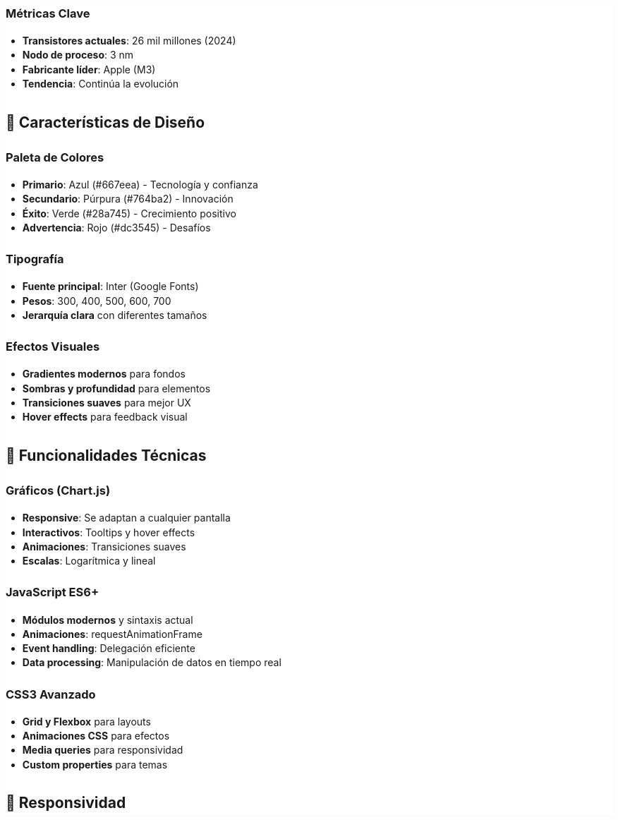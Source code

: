 ### **Métricas Clave**
- **Transistores actuales**: 26 mil millones (2024)
- **Nodo de proceso**: 3 nm
- **Fabricante líder**: Apple (M3)
- **Tendencia**: Continúa la evolución

## 🎨 Características de Diseño

### **Paleta de Colores**
- **Primario**: Azul (#667eea) - Tecnología y confianza
- **Secundario**: Púrpura (#764ba2) - Innovación
- **Éxito**: Verde (#28a745) - Crecimiento positivo
- **Advertencia**: Rojo (#dc3545) - Desafíos

### **Tipografía**
- **Fuente principal**: Inter (Google Fonts)
- **Pesos**: 300, 400, 500, 600, 700
- **Jerarquía clara** con diferentes tamaños

### **Efectos Visuales**
- **Gradientes modernos** para fondos
- **Sombras y profundidad** para elementos
- **Transiciones suaves** para mejor UX
- **Hover effects** para feedback visual

## 🔧 Funcionalidades Técnicas

### **Gráficos (Chart.js)**
- **Responsive**: Se adaptan a cualquier pantalla
- **Interactivos**: Tooltips y hover effects
- **Animaciones**: Transiciones suaves
- **Escalas**: Logarítmica y lineal

### **JavaScript ES6+**
- **Módulos modernos** y sintaxis actual
- **Animaciones**: requestAnimationFrame
- **Event handling**: Delegación eficiente
- **Data processing**: Manipulación de datos en tiempo real

### **CSS3 Avanzado**
- **Grid y Flexbox** para layouts
- **Animaciones CSS** para efectos
- **Media queries** para responsividad
- **Custom properties** para temas

## 📱 Responsividad
